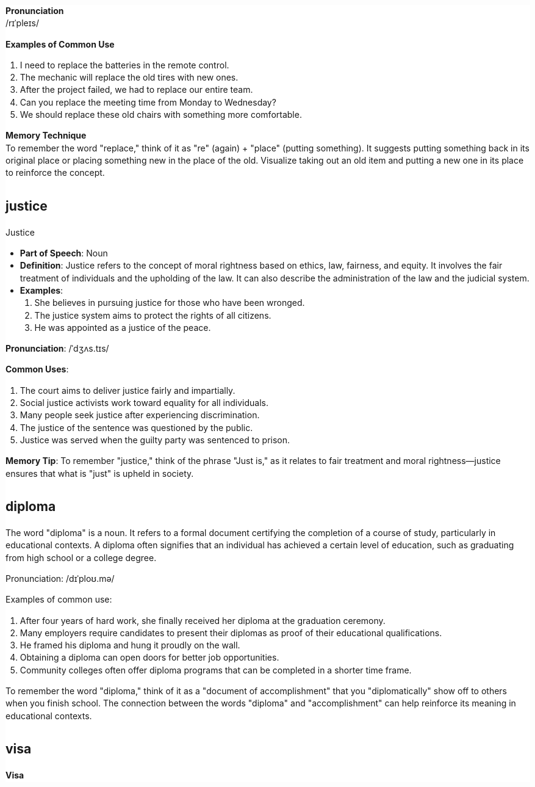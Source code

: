 **Pronunciation**  
/rɪˈpleɪs/

**Examples of Common Use**  
1. I need to replace the batteries in the remote control.
2. The mechanic will replace the old tires with new ones.
3. After the project failed, we had to replace our entire team.
4. Can you replace the meeting time from Monday to Wednesday?
5. We should replace these old chairs with something more comfortable.

**Memory Technique**  
To remember the word "replace," think of it as "re" (again) + "place" (putting something). It suggests putting something back in its original place or placing something new in the place of the old. Visualize taking out an old item and putting a new one in its place to reinforce the concept.
## justice
Justice  

- **Part of Speech**: Noun  
- **Definition**: Justice refers to the concept of moral rightness based on ethics, law, fairness, and equity. It involves the fair treatment of individuals and the upholding of the law. It can also describe the administration of the law and the judicial system.  
- **Examples**:  
  1. She believes in pursuing justice for those who have been wronged.  
  2. The justice system aims to protect the rights of all citizens.  
  3. He was appointed as a justice of the peace.  

**Pronunciation**: /ˈdʒʌs.tɪs/  

**Common Uses**:  
1. The court aims to deliver justice fairly and impartially.  
2. Social justice activists work toward equality for all individuals.  
3. Many people seek justice after experiencing discrimination.  
4. The justice of the sentence was questioned by the public.  
5. Justice was served when the guilty party was sentenced to prison.  

**Memory Tip**: To remember "justice," think of the phrase "Just is," as it relates to fair treatment and moral rightness—justice ensures that what is "just" is upheld in society.
## diploma
The word "diploma" is a noun. It refers to a formal document certifying the completion of a course of study, particularly in educational contexts. A diploma often signifies that an individual has achieved a certain level of education, such as graduating from high school or a college degree.

Pronunciation: /dɪˈploʊ.mə/

Examples of common use:
1. After four years of hard work, she finally received her diploma at the graduation ceremony.
2. Many employers require candidates to present their diplomas as proof of their educational qualifications.
3. He framed his diploma and hung it proudly on the wall.
4. Obtaining a diploma can open doors for better job opportunities.
5. Community colleges often offer diploma programs that can be completed in a shorter time frame.

To remember the word "diploma," think of it as a "document of accomplishment" that you "diplomatically" show off to others when you finish school. The connection between the words "diploma" and "accomplishment" can help reinforce its meaning in educational contexts.
## visa
**Visa**
